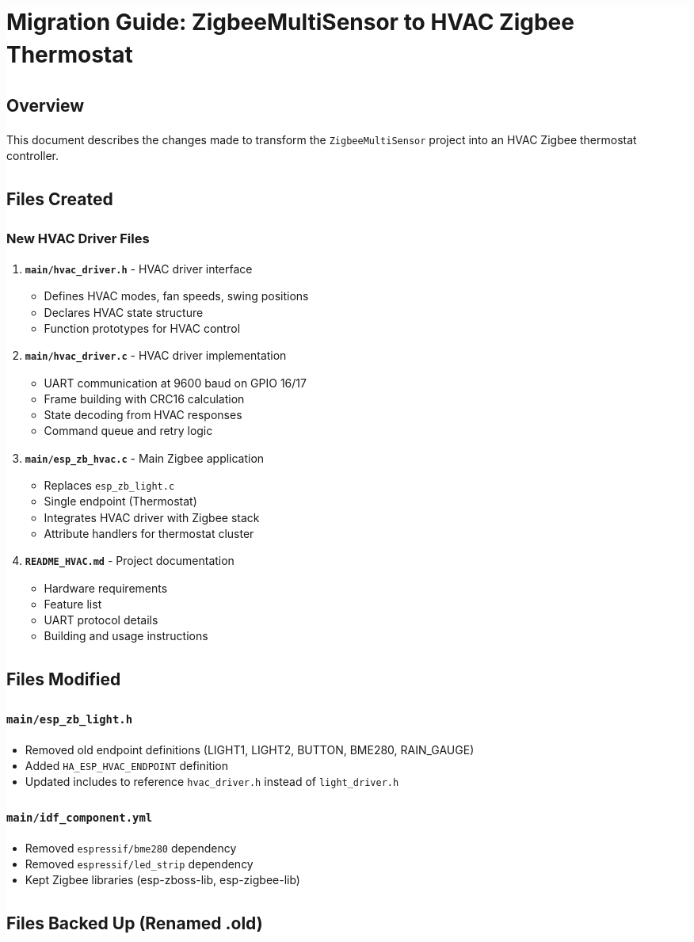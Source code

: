 # Migration Guide: ZigbeeMultiSensor to HVAC Zigbee Thermostat

## Overview

This document describes the changes made to transform the `ZigbeeMultiSensor` project into an HVAC Zigbee thermostat controller.

## Files Created

### New HVAC Driver Files

1. **`main/hvac_driver.h`** - HVAC driver interface
   - Defines HVAC modes, fan speeds, swing positions
   - Declares HVAC state structure
   - Function prototypes for HVAC control

2. **`main/hvac_driver.c`** - HVAC driver implementation
   - UART communication at 9600 baud on GPIO 16/17
   - Frame building with CRC16 calculation
   - State decoding from HVAC responses
   - Command queue and retry logic

3. **`main/esp_zb_hvac.c`** - Main Zigbee application
   - Replaces `esp_zb_light.c`
   - Single endpoint (Thermostat)
   - Integrates HVAC driver with Zigbee stack
   - Attribute handlers for thermostat cluster

4. **`README_HVAC.md`** - Project documentation
   - Hardware requirements
   - Feature list
   - UART protocol details
   - Building and usage instructions

## Files Modified

### `main/esp_zb_light.h`
- Removed old endpoint definitions (LIGHT1, LIGHT2, BUTTON, BME280, RAIN_GAUGE)
- Added `HA_ESP_HVAC_ENDPOINT` definition
- Updated includes to reference `hvac_driver.h` instead of `light_driver.h`

### `main/idf_component.yml`
- Removed `espressif/bme280` dependency
- Removed `espressif/led_strip` dependency
- Kept Zigbee libraries (esp-zboss-lib, esp-zigbee-lib)

## Files Backed Up (Renamed .old)
